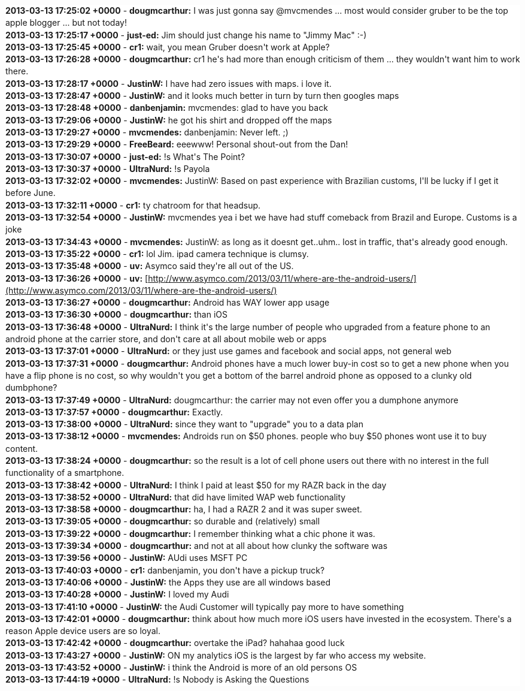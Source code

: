 **2013-03-13 17:25:02 +0000** - **dougmcarthur:** I was just gonna say @mvcmendes ... most would consider gruber to be the top apple blogger ... but not today!  
**2013-03-13 17:25:17 +0000** - **just-ed:** Jim should just change his name to "Jimmy Mac" :-)  
**2013-03-13 17:25:45 +0000** - **cr1:** wait, you mean Gruber doesn&apos;t work at Apple?  
**2013-03-13 17:26:28 +0000** - **dougmcarthur:** cr1 he&apos;s had more than enough criticism of them ... they wouldn&apos;t want him to work there.  
**2013-03-13 17:28:17 +0000** - **JustinW:** I have had zero issues with maps.  i love it.  
**2013-03-13 17:28:47 +0000** - **JustinW:** and it looks much better in turn by turn then googles maps  
**2013-03-13 17:28:48 +0000** - **danbenjamin:** mvcmendes: glad to have you back  
**2013-03-13 17:29:06 +0000** - **JustinW:** he got his shirt and dropped off the maps  
**2013-03-13 17:29:27 +0000** - **mvcmendes:** danbenjamin: Never left. ;)  
**2013-03-13 17:29:29 +0000** - **FreeBeard:** eeewww! Personal shout-out from the Dan!  
**2013-03-13 17:30:07 +0000** - **just-ed:** !s What&apos;s The Point?  
**2013-03-13 17:30:37 +0000** - **UltraNurd:** !s Payola  
**2013-03-13 17:32:02 +0000** - **mvcmendes:** JustinW: Based on past experience with Brazilian customs, I&apos;ll be lucky if I get it before June.  
**2013-03-13 17:32:11 +0000** - **cr1:** ty chatroom for that headsup.  
**2013-03-13 17:32:54 +0000** - **JustinW:** mvcmendes  yea i bet we have had stuff comeback from Brazil and Europe. Customs is a joke  
**2013-03-13 17:34:43 +0000** - **mvcmendes:** JustinW: as long as it doesnt get..uhm.. lost in traffic, that&apos;s already good enough.  
**2013-03-13 17:35:22 +0000** - **cr1:** lol Jim. ipad camera technique is clumsy.  
**2013-03-13 17:35:48 +0000** - **uv:** Asymco said they&apos;re all out of the US.  
**2013-03-13 17:36:26 +0000** - **uv:** [http://www.asymco.com/2013/03/11/where-are-the-android-users/](http://www.asymco.com/2013/03/11/where-are-the-android-users/)  
**2013-03-13 17:36:27 +0000** - **dougmcarthur:** Android has WAY lower app usage  
**2013-03-13 17:36:30 +0000** - **dougmcarthur:** than iOS  
**2013-03-13 17:36:48 +0000** - **UltraNurd:** I think it&apos;s the large number of people who upgraded from a feature phone to an android phone at the carrier store, and don&apos;t care at all about mobile web or apps  
**2013-03-13 17:37:01 +0000** - **UltraNurd:** or they just use games and facebook and social apps, not general web  
**2013-03-13 17:37:31 +0000** - **dougmcarthur:** Android phones have a much lower buy-in cost so to get a new phone when you have a flip phone is no cost, so why wouldn&apos;t you get a bottom of the barrel android phone as opposed to a clunky old dumbphone?  
**2013-03-13 17:37:49 +0000** - **UltraNurd:** dougmcarthur: the carrier may not even offer you a dumphone anymore  
**2013-03-13 17:37:57 +0000** - **dougmcarthur:** Exactly.  
**2013-03-13 17:38:00 +0000** - **UltraNurd:** since they want to "upgrade" you to a data plan  
**2013-03-13 17:38:12 +0000** - **mvcmendes:** Androids run on $50 phones. people who buy $50 phones wont use it to buy content.  
**2013-03-13 17:38:24 +0000** - **dougmcarthur:** so the result is a lot of cell phone users out there with no interest in the full functionality of a smartphone.  
**2013-03-13 17:38:42 +0000** - **UltraNurd:** I think I paid at least $50 for my RAZR back in the day  
**2013-03-13 17:38:52 +0000** - **UltraNurd:** that did have limited WAP web functionality  
**2013-03-13 17:38:58 +0000** - **dougmcarthur:** ha, I had a RAZR 2 and it was super sweet.  
**2013-03-13 17:39:05 +0000** - **dougmcarthur:** so durable and (relatively) small  
**2013-03-13 17:39:22 +0000** - **dougmcarthur:** I remember thinking what a chic phone it was.  
**2013-03-13 17:39:34 +0000** - **dougmcarthur:** and not at all about how clunky the software was  
**2013-03-13 17:39:56 +0000** - **JustinW:** AUdi uses MSFT PC  
**2013-03-13 17:40:03 +0000** - **cr1:** danbenjamin, you don&apos;t have a pickup truck?  
**2013-03-13 17:40:06 +0000** - **JustinW:** the Apps they use are all windows based  
**2013-03-13 17:40:28 +0000** - **JustinW:** I loved my Audi  
**2013-03-13 17:41:10 +0000** - **JustinW:** the Audi Customer will typically pay more to have something  
**2013-03-13 17:42:01 +0000** - **dougmcarthur:** think about how much more iOS users have invested in the ecosystem. There&apos;s a reason Apple device users are so loyal.  
**2013-03-13 17:42:42 +0000** - **dougmcarthur:** overtake the iPad? hahahaa good luck  
**2013-03-13 17:43:27 +0000** - **JustinW:** ON my analytics iOS is the largest by far who access my website.  
**2013-03-13 17:43:52 +0000** - **JustinW:** i think the Android is more of an old persons OS  
**2013-03-13 17:44:19 +0000** - **UltraNurd:** !s Nobody is Asking the Questions  